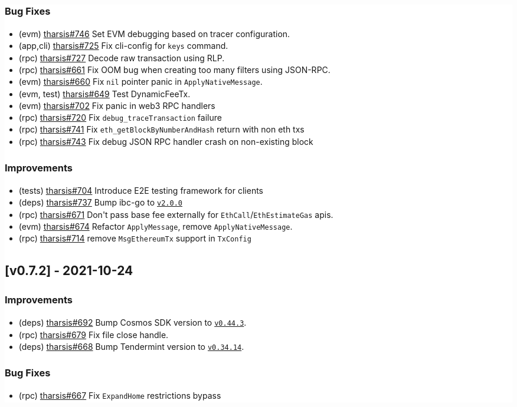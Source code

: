 ### Bug Fixes

- (evm) [tharsis#746](https://github.com/Entangle-Protocol/entangle-blockchain/pull/746) Set EVM debugging based on tracer configuration.
- (app,cli) [tharsis#725](https://github.com/Entangle-Protocol/entangle-blockchain/pull/725) Fix cli-config for `keys` command.
- (rpc) [tharsis#727](https://github.com/Entangle-Protocol/entangle-blockchain/pull/727) Decode raw transaction using RLP.
- (rpc) [tharsis#661](https://github.com/Entangle-Protocol/entangle-blockchain/pull/661) Fix OOM bug when creating too many filters using JSON-RPC.
- (evm) [tharsis#660](https://github.com/Entangle-Protocol/entangle-blockchain/pull/660) Fix `nil` pointer panic in `ApplyNativeMessage`.
- (evm, test) [tharsis#649](https://github.com/Entangle-Protocol/entangle-blockchain/pull/649) Test DynamicFeeTx.
- (evm) [tharsis#702](https://github.com/Entangle-Protocol/entangle-blockchain/pull/702) Fix panic in web3 RPC handlers
- (rpc) [tharsis#720](https://github.com/Entangle-Protocol/entangle-blockchain/pull/720) Fix `debug_traceTransaction` failure
- (rpc) [tharsis#741](https://github.com/Entangle-Protocol/entangle-blockchain/pull/741) Fix `eth_getBlockByNumberAndHash` return with non eth txs
- (rpc) [tharsis#743](https://github.com/Entangle-Protocol/entangle-blockchain/pull/743) Fix debug JSON RPC handler crash on non-existing block

### Improvements

- (tests) [tharsis#704](https://github.com/Entangle-Protocol/entangle-blockchain/pull/704) Introduce E2E testing framework for clients
- (deps) [tharsis#737](https://github.com/Entangle-Protocol/entangle-blockchain/pull/737) Bump ibc-go to [`v2.0.0`](https://github.com/cosmos/ibc-go/releases/tag/v2.0.0)
- (rpc) [tharsis#671](https://github.com/Entangle-Protocol/entangle-blockchain/pull/671) Don't pass base fee externally for `EthCall`/`EthEstimateGas` apis.
- (evm) [tharsis#674](https://github.com/Entangle-Protocol/entangle-blockchain/pull/674) Refactor `ApplyMessage`, remove
  `ApplyNativeMessage`.
- (rpc) [tharsis#714](https://github.com/Entangle-Protocol/entangle-blockchain/pull/714) remove `MsgEthereumTx` support in `TxConfig`

## [v0.7.2] - 2021-10-24

### Improvements

- (deps) [tharsis#692](https://github.com/Entangle-Protocol/entangle-blockchain/pull/692) Bump Cosmos SDK version to [`v0.44.3`](https://github.com/cosmos/cosmos-sdk/releases/tag/v0.44.3).
- (rpc) [tharsis#679](https://github.com/Entangle-Protocol/entangle-blockchain/pull/679) Fix file close handle.
- (deps) [tharsis#668](https://github.com/Entangle-Protocol/entangle-blockchain/pull/668) Bump Tendermint version to [`v0.34.14`](https://github.com/tendermint/tendermint/releases/tag/v0.34.14).

### Bug Fixes

- (rpc) [tharsis#667](https://github.com/Entangle-Protocol/entangle-blockchain/issues/667) Fix `ExpandHome` restrictions bypass
